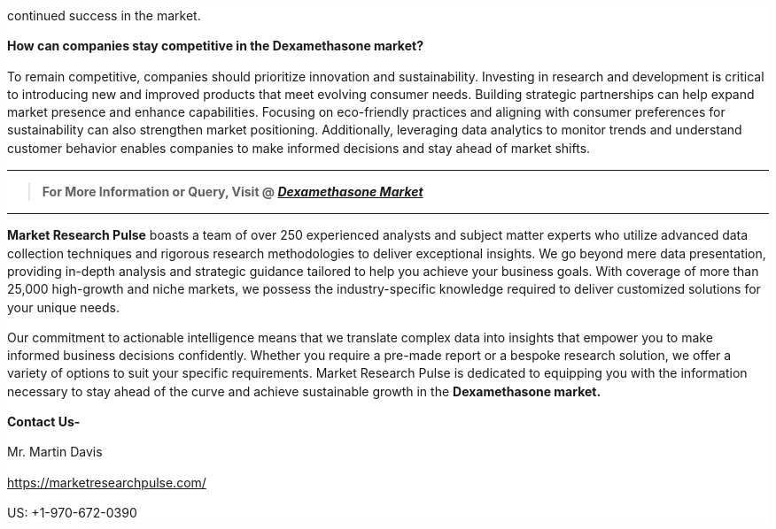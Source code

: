 continued success in the market.</p><p><strong>How can companies stay competitive in the Dexamethasone market?</strong></p><p>To remain competitive, companies should prioritize innovation and sustainability. Investing in research and development is critical to introducing new and improved products that meet evolving consumer needs. Building strategic partnerships can help expand market presence and enhance capabilities. Focusing on eco-friendly practices and aligning with consumer preferences for sustainability can also strengthen market positioning. Additionally, leveraging data analytics to monitor trends and understand customer behavior enables companies to make informed decisions and stay ahead of market shifts.</p><hr /><blockquote><p><strong>For More Information or Query, Visit @&nbsp;<em><a href="https://marketresearchpulse.com/report/55802/dexamethasone-market?utm_source=Linkedin&utm_medium=023">Dexamethasone Market</a></em></strong></p></blockquote><hr /><p><strong>Market Research Pulse</strong> boasts a team of over 250 experienced analysts and subject matter experts who utilize advanced data collection techniques and rigorous research methodologies to deliver exceptional insights. We go beyond mere data presentation, providing in-depth analysis and strategic guidance tailored to help you achieve your business goals. With coverage of more than 25,000 high-growth and niche markets, we possess the industry-specific knowledge required to deliver customized solutions for your unique needs.</p><p>Our commitment to actionable intelligence means that we translate complex data into insights that empower you to make informed business decisions confidently. Whether you require a pre-made report or a bespoke research solution, we offer a variety of options to suit your specific requirements. Market Research Pulse is dedicated to equipping you with the information necessary to stay ahead of the curve and achieve sustainable growth in the <strong>Dexamethasone market.</strong></p><p><strong>Contact Us-</strong></p><p>Mr. Martin Davis</p><p>https://marketresearchpulse.com/</p><p>US: +1-970-672-0390</p>